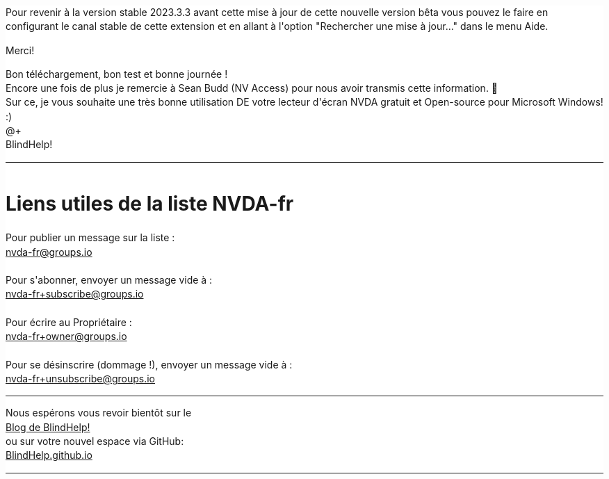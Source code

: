 Pour revenir à la version stable 2023.3.3 avant cette mise à jour  de cette nouvelle version bêta  vous pouvez le faire en configurant le canal stable de cette extension et en allant à l'option "Rechercher une mise à jour..." dans le menu Aide. 

Merci!  

Bon téléchargement, bon test et bonne journée !    
Encore une fois de plus je remercie à Sean Budd (NV Access) pour nous avoir transmis cette information. 🤝    
Sur ce, je vous souhaite une très bonne utilisation DE votre lecteur d'écran NVDA gratuit et Open-source pour Microsoft Windows! :)    
@+    
BlindHelp!    

---

# Liens utiles de la liste NVDA-fr #

Pour publier un message sur la liste :    
[nvda-fr@groups.io](mailto:nvda-fr@groups.io)    
<br>
Pour s'abonner, envoyer un message vide à :    
[nvda-fr+subscribe@groups.io](mailto:nvda-fr+subscribe@groups.io)    
<br>
Pour écrire au Propriétaire :    
[nvda-fr+owner@groups.io](mailto:nvda-fr+owner@groups.io)    
<br>
Pour se désinscrire (dommage !), envoyer un message vide à :    
[nvda-fr+unsubscribe@groups.io](mailto:nvda-fr+unsubscribe@groups.io)    

---

Nous espérons vous revoir bientôt sur le      
[Blog de BlindHelp!](http://blindhelp.blogspot.fr/)                    
ou sur  votre nouvel espace via GitHub:                     
[BlindHelp.github.io](https://blindhelp.github.io)                    

---